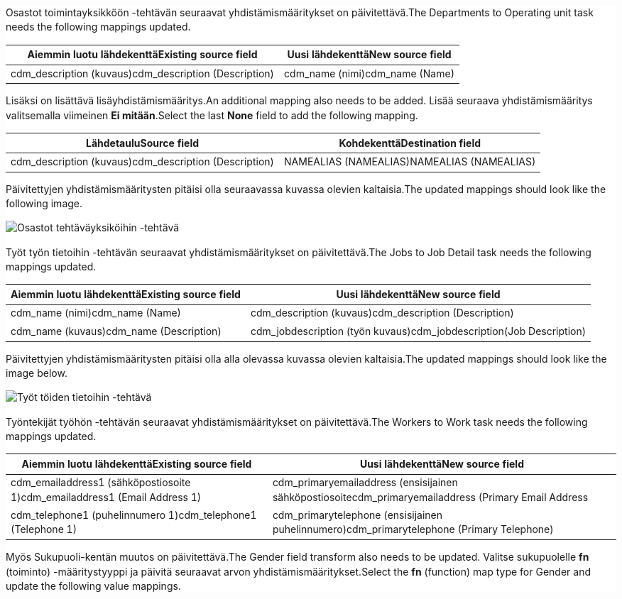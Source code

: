 <span data-ttu-id="ddc7b-154">Osastot toimintayksikköön -tehtävän seuraavat yhdistämismääritykset on päivitettävä.</span><span class="sxs-lookup"><span data-stu-id="ddc7b-154">The Departments to Operating unit task needs the following mappings updated.</span></span>

| <span data-ttu-id="ddc7b-155">Aiemmin luotu lähdekenttä</span><span class="sxs-lookup"><span data-stu-id="ddc7b-155">Existing source field</span></span>          | <span data-ttu-id="ddc7b-156">Uusi lähdekenttä</span><span class="sxs-lookup"><span data-stu-id="ddc7b-156">New source field</span></span> |
| -------------------------------|------------------|
| <span data-ttu-id="ddc7b-157">cdm_description (kuvaus)</span><span class="sxs-lookup"><span data-stu-id="ddc7b-157">cdm_description (Description)</span></span>  | <span data-ttu-id="ddc7b-158">cdm_name (nimi)</span><span class="sxs-lookup"><span data-stu-id="ddc7b-158">cdm_name (Name)</span></span>  |

<span data-ttu-id="ddc7b-159">Lisäksi on lisättävä lisäyhdistämismääritys.</span><span class="sxs-lookup"><span data-stu-id="ddc7b-159">An additional mapping also needs to be added.</span></span> <span data-ttu-id="ddc7b-160">Lisää seuraava yhdistämismääritys valitsemalla viimeinen **Ei mitään**.</span><span class="sxs-lookup"><span data-stu-id="ddc7b-160">Select the last **None** field to add the following mapping.</span></span>

| <span data-ttu-id="ddc7b-161">Lähdetaulu</span><span class="sxs-lookup"><span data-stu-id="ddc7b-161">Source field</span></span>                   | <span data-ttu-id="ddc7b-162">Kohdekenttä</span><span class="sxs-lookup"><span data-stu-id="ddc7b-162">Destination field</span></span>    |
| -------------------------------|----------------------|
| <span data-ttu-id="ddc7b-163">cdm_description (kuvaus)</span><span class="sxs-lookup"><span data-stu-id="ddc7b-163">cdm_description (Description)</span></span>  | <span data-ttu-id="ddc7b-164">NAMEALIAS (NAMEALIAS)</span><span class="sxs-lookup"><span data-stu-id="ddc7b-164">NAMEALIAS (NAMEALIAS)</span></span>|

<span data-ttu-id="ddc7b-165">Päivitettyjen yhdistämismääritysten pitäisi olla seuraavassa kuvassa olevien kaltaisia.</span><span class="sxs-lookup"><span data-stu-id="ddc7b-165">The updated mappings should look like the following image.</span></span>

![Osastot tehtäväyksiköihin -tehtävä](./media/DepartmentMapping.png)


<span data-ttu-id="ddc7b-167">Työt työn tietoihin -tehtävän seuraavat yhdistämismääritykset on päivitettävä.</span><span class="sxs-lookup"><span data-stu-id="ddc7b-167">The Jobs to Job Detail task needs the following mappings updated.</span></span>

| <span data-ttu-id="ddc7b-168">Aiemmin luotu lähdekenttä</span><span class="sxs-lookup"><span data-stu-id="ddc7b-168">Existing source field</span></span>          | <span data-ttu-id="ddc7b-169">Uusi lähdekenttä</span><span class="sxs-lookup"><span data-stu-id="ddc7b-169">New source field</span></span>                   |
| -------------------------------|------------------------------------|
| <span data-ttu-id="ddc7b-170">cdm_name (nimi)</span><span class="sxs-lookup"><span data-stu-id="ddc7b-170">cdm_name (Name)</span></span>                | <span data-ttu-id="ddc7b-171">cdm_description (kuvaus)</span><span class="sxs-lookup"><span data-stu-id="ddc7b-171">cdm_description (Description)</span></span>      |
| <span data-ttu-id="ddc7b-172">cdm_name (kuvaus)</span><span class="sxs-lookup"><span data-stu-id="ddc7b-172">cdm_name (Description)</span></span>         | <span data-ttu-id="ddc7b-173">cdm_jobdescription (työn kuvaus)</span><span class="sxs-lookup"><span data-stu-id="ddc7b-173">cdm_jobdescription(Job Description)</span></span>|


<span data-ttu-id="ddc7b-174">Päivitettyjen yhdistämismääritysten pitäisi olla alla olevassa kuvassa olevien kaltaisia.</span><span class="sxs-lookup"><span data-stu-id="ddc7b-174">The updated mappings should look like the image below.</span></span>

![Työt töiden tietoihin -tehtävä](./media/JobMapping.png)

<span data-ttu-id="ddc7b-176">Työntekijät työhön -tehtävän seuraavat yhdistämismääritykset on päivitettävä.</span><span class="sxs-lookup"><span data-stu-id="ddc7b-176">The Workers to Work task needs the following mappings updated.</span></span>

| <span data-ttu-id="ddc7b-177">Aiemmin luotu lähdekenttä</span><span class="sxs-lookup"><span data-stu-id="ddc7b-177">Existing source field</span></span>                 | <span data-ttu-id="ddc7b-178">Uusi lähdekenttä</span><span class="sxs-lookup"><span data-stu-id="ddc7b-178">New source field</span></span>                               |
| --------------------------------------|------------------------------------------------|
| <span data-ttu-id="ddc7b-179">cdm_emailaddress1 (sähköpostiosoite 1)</span><span class="sxs-lookup"><span data-stu-id="ddc7b-179">cdm_emailaddress1 (Email Address 1)</span></span>   | <span data-ttu-id="ddc7b-180">cdm_primaryemailaddress (ensisijainen sähköpostiosoite</span><span class="sxs-lookup"><span data-stu-id="ddc7b-180">cdm_primaryemailaddress (Primary Email Address</span></span> |
| <span data-ttu-id="ddc7b-181">cdm_telephone1 (puhelinnumero 1)</span><span class="sxs-lookup"><span data-stu-id="ddc7b-181">cdm_telephone1 (Telephone 1)</span></span>          | <span data-ttu-id="ddc7b-182">cdm_primarytelephone (ensisijainen puhelinnumero)</span><span class="sxs-lookup"><span data-stu-id="ddc7b-182">cdm_primarytelephone (Primary Telephone)</span></span>       |

<span data-ttu-id="ddc7b-183">Myös Sukupuoli-kentän muutos on päivitettävä.</span><span class="sxs-lookup"><span data-stu-id="ddc7b-183">The Gender field transform also needs to be updated.</span></span> <span data-ttu-id="ddc7b-184">Valitse sukupuolelle **fn** (toiminto) -määritystyyppi ja päivitä seuraavat arvon yhdistämismääritykset.</span><span class="sxs-lookup"><span data-stu-id="ddc7b-184">Select the **fn** (function) map type for Gender and update the following value mappings.</span></span>
